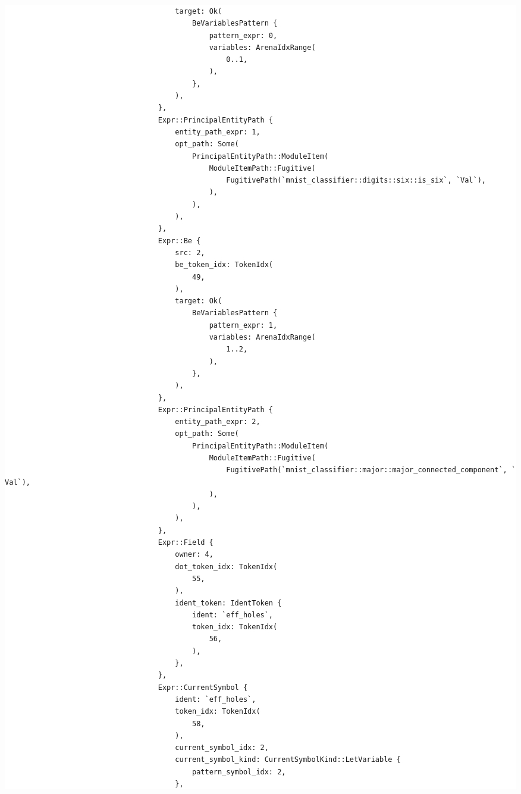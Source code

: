                                             target: Ok(
                                                BeVariablesPattern {
                                                    pattern_expr: 0,
                                                    variables: ArenaIdxRange(
                                                        0..1,
                                                    ),
                                                },
                                            ),
                                        },
                                        Expr::PrincipalEntityPath {
                                            entity_path_expr: 1,
                                            opt_path: Some(
                                                PrincipalEntityPath::ModuleItem(
                                                    ModuleItemPath::Fugitive(
                                                        FugitivePath(`mnist_classifier::digits::six::is_six`, `Val`),
                                                    ),
                                                ),
                                            ),
                                        },
                                        Expr::Be {
                                            src: 2,
                                            be_token_idx: TokenIdx(
                                                49,
                                            ),
                                            target: Ok(
                                                BeVariablesPattern {
                                                    pattern_expr: 1,
                                                    variables: ArenaIdxRange(
                                                        1..2,
                                                    ),
                                                },
                                            ),
                                        },
                                        Expr::PrincipalEntityPath {
                                            entity_path_expr: 2,
                                            opt_path: Some(
                                                PrincipalEntityPath::ModuleItem(
                                                    ModuleItemPath::Fugitive(
                                                        FugitivePath(`mnist_classifier::major::major_connected_component`, `Val`),
                                                    ),
                                                ),
                                            ),
                                        },
                                        Expr::Field {
                                            owner: 4,
                                            dot_token_idx: TokenIdx(
                                                55,
                                            ),
                                            ident_token: IdentToken {
                                                ident: `eff_holes`,
                                                token_idx: TokenIdx(
                                                    56,
                                                ),
                                            },
                                        },
                                        Expr::CurrentSymbol {
                                            ident: `eff_holes`,
                                            token_idx: TokenIdx(
                                                58,
                                            ),
                                            current_symbol_idx: 2,
                                            current_symbol_kind: CurrentSymbolKind::LetVariable {
                                                pattern_symbol_idx: 2,
                                            },